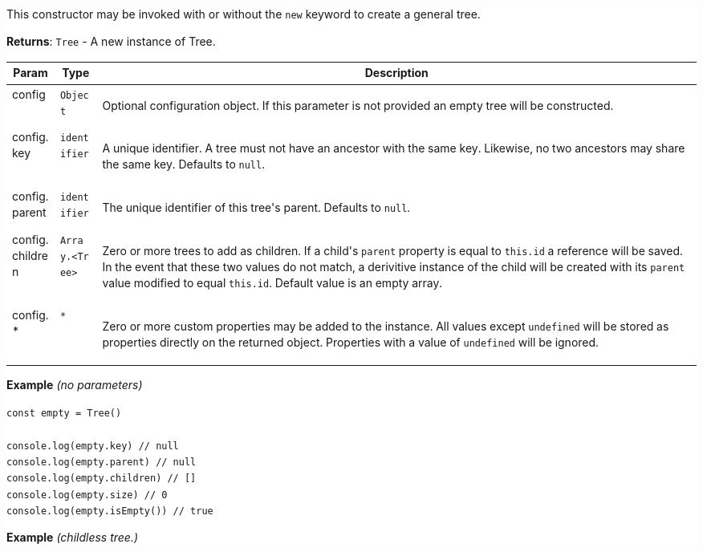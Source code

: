 This constructor may be invoked with or without the `new` keyword to create
a general tree.

**Returns**: <code>Tree</code> - A new instance of Tree.  
<table>
  <thead>
    <tr>
      <th>Param</th><th>Type</th><th>Description</th>
    </tr>
  </thead>
  <tbody>
<tr>
    <td>config</td><td><code>Object</code></td><td><p>Optional configuration object. If this parameter is
  not provided an empty tree will be constructed.</p>
</td>
    </tr><tr>
    <td>config.key</td><td><code>identifier</code></td><td><p>A unique identifier. A tree must not have an
  ancestor with the same key. Likewise, no two ancestors may share the same
  key. Defaults to <code>null</code>.</p>
</td>
    </tr><tr>
    <td>config.parent</td><td><code>identifier</code></td><td><p>The unique identifier of this
  tree&#39;s parent. Defaults to <code>null</code>.</p>
</td>
    </tr><tr>
    <td>config.children</td><td><code>Array.&lt;Tree&gt;</code></td><td><p>Zero or more trees to add as children.
  If a child&#39;s <code>parent</code> property is equal to <code>this.id</code> a reference will be
  saved. In the event that these two values do not match, a derivitive
  instance of the child will be created with its <code>parent</code> value modified to
  equal <code>this.id</code>. Default value is an empty array.</p>
</td>
    </tr><tr>
    <td>config.*</td><td><code>*</code></td><td><p>Zero or more custom properties may be added to the
  instance. All values except <code>undefined</code> will be stored as properties
  directly on the returned object. Properties with a value of <code>undefined</code>
  will be ignored.</p>
</td>
    </tr>  </tbody>
</table>

**Example** *(no parameters)*  

```
const empty = Tree()

console.log(empty.key) // null
console.log(empty.parent) // null
console.log(empty.children) // []
console.log(empty.size) // 0
console.log(empty.isEmpty()) // true
```
**Example** *(childless tree.)*  
